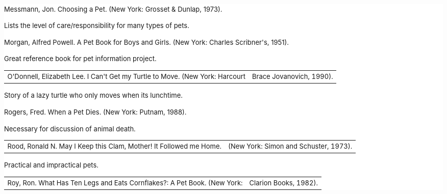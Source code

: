    </p>
  </font>
  <font size="-1">
   Messmann, Jon.  Choosing a Pet.  (New York:  Grosset &amp; Dunlap, 1973).
   <p>
    Lists the level of care/responsibility for many types of pets.
   </p>
   <p>
   </p>
  </font>
  <font size="-1">
   Morgan, Alfred Powell.  A Pet Book for Boys and Girls.  (New York:  Charles Scribner's, 1951).
   <p>
    Great reference book for pet information project.
   </p>
   <p>
   </p>
  </font>
  <font size="-1">
   <table border="0">
    <tr>
     <td>
      O'Donnell, Elizabeth Lee.  I Can't Get my Turtle to Move.  (New York:  Harcourt
     </td>
     <td>
      Brace Jovanovich, 1990).
     </td>
    </tr>
   </table>
   Story of a lazy turtle who only moves when its lunchtime.
   <p>
   </p>
  </font>
  <font size="-1">
   Rogers, Fred.  When a Pet Dies.  (New York:  Putnam, 1988).
   <p>
    Necessary for discussion of animal death.
   </p>
   <p>
   </p>
  </font>
  <font size="-1">
   <table border="0">
    <tr>
     <td>
      Rood, Ronald N.  May I Keep this Clam, Mother! It Followed me Home.
     </td>
     <td>
      (New York:  Simon and Schuster, 1973).
     </td>
    </tr>
   </table>
   Practical and impractical pets.
   <p>
   </p>
  </font>
  <font size="-1">
   <table border="0">
    <tr>
     <td>
      Roy, Ron.  What Has Ten Legs and Eats Cornflakes?:  A Pet Book.  (New York:
     </td>
     <td>
      Clarion Books, 1982).